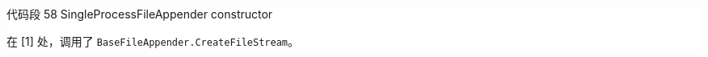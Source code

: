代码段 58 SingleProcessFileAppender constructor

在 \[1\] 处，调用了 `BaseFileAppender.CreateFileStream`。

```plain
